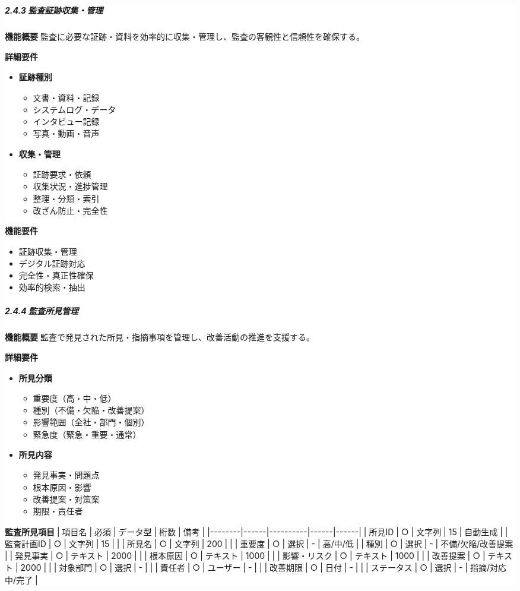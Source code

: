 ##### 2.4.3 監査証跡収集・管理
**機能概要**
監査に必要な証跡・資料を効率的に収集・管理し、監査の客観性と信頼性を確保する。

**詳細要件**
- **証跡種別**
  - 文書・資料・記録
  - システムログ・データ
  - インタビュー記録
  - 写真・動画・音声

- **収集・管理**
  - 証跡要求・依頼
  - 収集状況・進捗管理
  - 整理・分類・索引
  - 改ざん防止・完全性

**機能要件**
- 証跡収集・管理
- デジタル証跡対応
- 完全性・真正性確保
- 効率的検索・抽出

##### 2.4.4 監査所見管理
**機能概要**
監査で発見された所見・指摘事項を管理し、改善活動の推進を支援する。

**詳細要件**
- **所見分類**
  - 重要度（高・中・低）
  - 種別（不備・欠陥・改善提案）
  - 影響範囲（全社・部門・個別）
  - 緊急度（緊急・重要・通常）

- **所見内容**
  - 発見事実・問題点
  - 根本原因・影響
  - 改善提案・対策案
  - 期限・責任者

**監査所見項目**
| 項目名 | 必須 | データ型 | 桁数 | 備考 |
|--------|------|----------|------|------|
| 所見ID | ○ | 文字列 | 15 | 自動生成 |
| 監査計画ID | ○ | 文字列 | 15 | |
| 所見名 | ○ | 文字列 | 200 | |
| 重要度 | ○ | 選択 | - | 高/中/低 |
| 種別 | ○ | 選択 | - | 不備/欠陥/改善提案 |
| 発見事実 | ○ | テキスト | 2000 | |
| 根本原因 | ○ | テキスト | 1000 | |
| 影響・リスク | ○ | テキスト | 1000 | |
| 改善提案 | ○ | テキスト | 2000 | |
| 対象部門 | ○ | 選択 | - | |
| 責任者 | ○ | ユーザー | - | |
| 改善期限 | ○ | 日付 | - | |
| ステータス | ○ | 選択 | - | 指摘/対応中/完了 |
